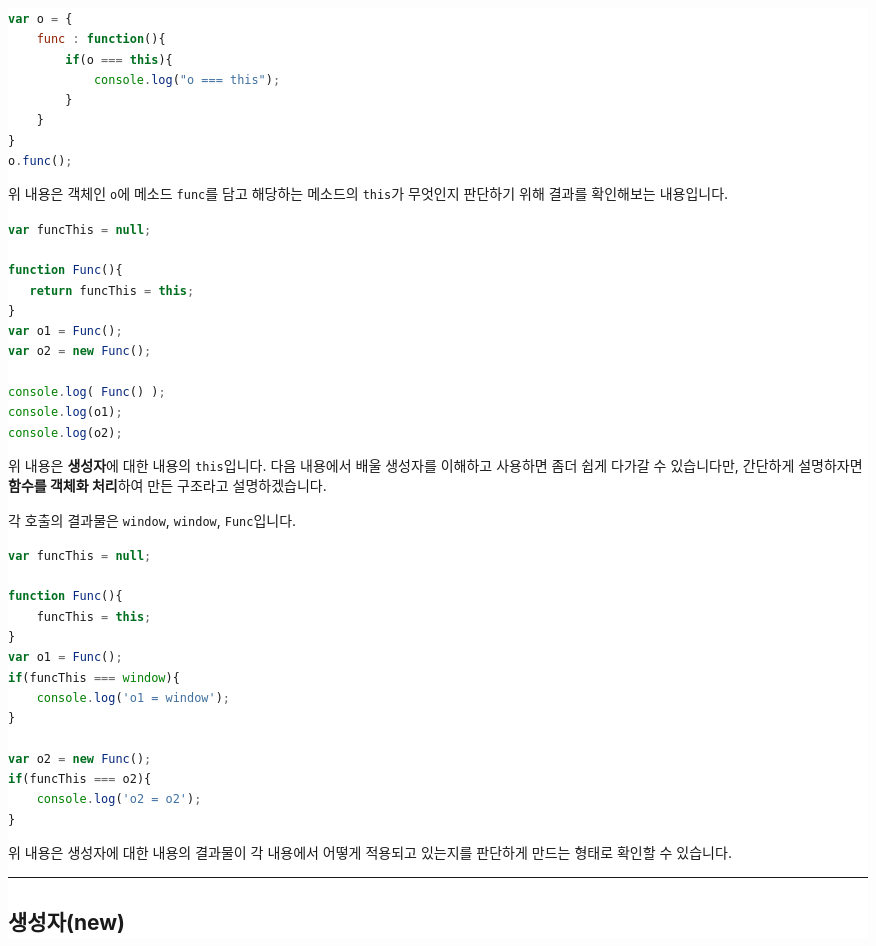 ```javascript
var o = {
    func : function(){
        if(o === this){
            console.log("o === this");
        }
    }
}
o.func();   
```

위 내용은 객체인 `o`에 메소드 `func`를 담고 해당하는 메소드의 `this`가 무엇인지 판단하기 위해 
결과를 확인해보는 내용입니다.

```javascript
var funcThis = null; 
 
function Func(){
   return funcThis = this;
}
var o1 = Func();
var o2 = new Func();

console.log( Func() );
console.log(o1);
console.log(o2);
```

위 내용은 **생성자**에 대한 내용의 `this`입니다.
다음 내용에서 배울 생성자를 이해하고 사용하면 좀더 쉽게 다가갈 수 있습니다만,
간단하게 설명하자면 **함수를 객체화 처리**하여 만든 구조라고 설명하겠습니다. 

각 호출의 결과물은 `window`, `window`, `Func`입니다.

```javascript
var funcThis = null; 
 
function Func(){
    funcThis = this;
}
var o1 = Func();
if(funcThis === window){
    console.log('o1 = window');
}
 
var o2 = new Func();
if(funcThis === o2){
    console.log('o2 = o2');
}
```

위 내용은 생성자에 대한 내용의 결과물이 각 내용에서 어떻게 적용되고 있는지를 판단하게 만드는 형태로 확인할 수 있습니다.

---

## 생성자(new)

